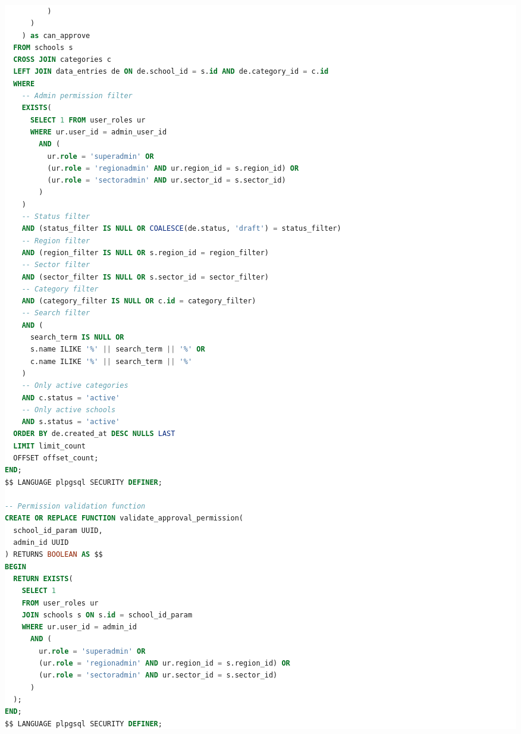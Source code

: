 ```sql
          )
      )
    ) as can_approve
  FROM schools s
  CROSS JOIN categories c
  LEFT JOIN data_entries de ON de.school_id = s.id AND de.category_id = c.id
  WHERE 
    -- Admin permission filter
    EXISTS(
      SELECT 1 FROM user_roles ur
      WHERE ur.user_id = admin_user_id
        AND (
          ur.role = 'superadmin' OR
          (ur.role = 'regionadmin' AND ur.region_id = s.region_id) OR
          (ur.role = 'sectoradmin' AND ur.sector_id = s.sector_id)
        )
    )
    -- Status filter
    AND (status_filter IS NULL OR COALESCE(de.status, 'draft') = status_filter)
    -- Region filter
    AND (region_filter IS NULL OR s.region_id = region_filter)
    -- Sector filter  
    AND (sector_filter IS NULL OR s.sector_id = sector_filter)
    -- Category filter
    AND (category_filter IS NULL OR c.id = category_filter)
    -- Search filter
    AND (
      search_term IS NULL OR 
      s.name ILIKE '%' || search_term || '%' OR
      c.name ILIKE '%' || search_term || '%'
    )
    -- Only active categories
    AND c.status = 'active'
    -- Only active schools
    AND s.status = 'active'
  ORDER BY de.created_at DESC NULLS LAST
  LIMIT limit_count
  OFFSET offset_count;
END;
$$ LANGUAGE plpgsql SECURITY DEFINER;

-- Permission validation function
CREATE OR REPLACE FUNCTION validate_approval_permission(
  school_id_param UUID,
  admin_id UUID
) RETURNS BOOLEAN AS $$
BEGIN
  RETURN EXISTS(
    SELECT 1 
    FROM user_roles ur
    JOIN schools s ON s.id = school_id_param
    WHERE ur.user_id = admin_id
      AND (
        ur.role = 'superadmin' OR
        (ur.role = 'regionadmin' AND ur.region_id = s.region_id) OR
        (ur.role = 'sectoradmin' AND ur.sector_id = s.sector_id)
      )
  );
END;
$$ LANGUAGE plpgsql SECURITY DEFINER;
```
